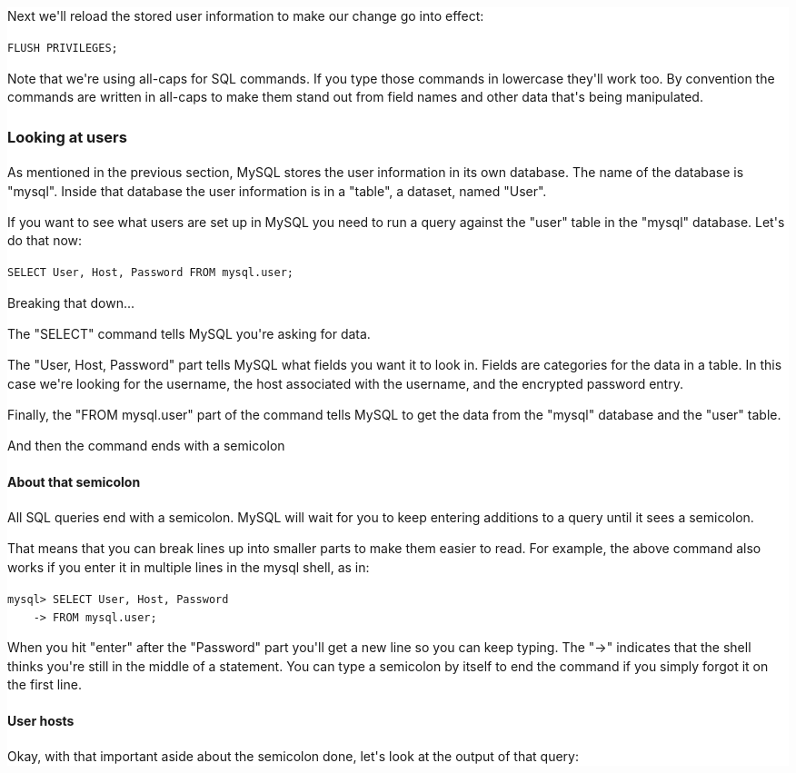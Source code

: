 Next we'll reload the stored user information to make our change go into
effect:

    FLUSH PRIVILEGES;

Note that we're using all-caps for SQL commands. If you type those
commands in lowercase they'll work too. By convention the commands are
written in all-caps to make them stand out from field names and other
data that's being manipulated.

### Looking at users

As mentioned in the previous section, MySQL stores the user information
in its own database. The name of the database is "mysql". Inside that
database the user information is in a "table", a dataset, named "User".

If you want to see what users are set up in MySQL you need to run a
query against the "user" table in the "mysql" database. Let's do that
now:

    SELECT User, Host, Password FROM mysql.user;

Breaking that down...

The "SELECT" command tells MySQL you're asking for data.

The "User, Host, Password" part tells MySQL what fields you want it to
look in. Fields are categories for the data in a table. In this case
we're looking for the username, the host associated with the username,
and the encrypted password entry.

Finally, the "FROM mysql.user" part of the command tells MySQL to get
the data from the "mysql" database and the "user" table.

And then the command ends with a semicolon

#### About that semicolon

All SQL queries end with a semicolon. MySQL will wait for you to keep
entering additions to a query until it sees a semicolon.

That means that you can break lines up into smaller parts to make them
easier to read. For example, the above command also works if you enter
it in multiple lines in the mysql shell, as in:

    mysql> SELECT User, Host, Password
        -> FROM mysql.user;

When you hit "enter" after the "Password" part you'll get a new line so
you can keep typing. The "->" indicates that the shell thinks you're
still in the middle of a statement. You can type a semicolon by itself
to end the command if you simply forgot it on the first line.

#### User hosts

Okay, with that important aside about the semicolon done, let's look at
the output of that query:
